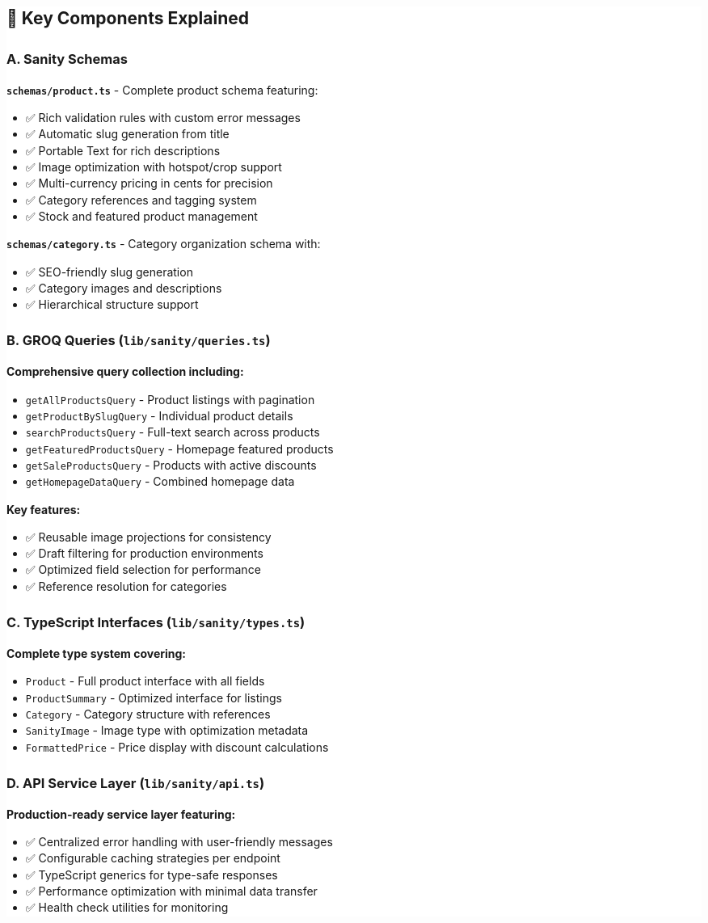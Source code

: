## 🔧 Key Components Explained

### A. Sanity Schemas

**`schemas/product.ts`** - Complete product schema featuring:
- ✅ Rich validation rules with custom error messages
- ✅ Automatic slug generation from title
- ✅ Portable Text for rich descriptions  
- ✅ Image optimization with hotspot/crop support
- ✅ Multi-currency pricing in cents for precision
- ✅ Category references and tagging system
- ✅ Stock and featured product management

**`schemas/category.ts`** - Category organization schema with:
- ✅ SEO-friendly slug generation
- ✅ Category images and descriptions
- ✅ Hierarchical structure support

### B. GROQ Queries (`lib/sanity/queries.ts`)

**Comprehensive query collection including:**
- `getAllProductsQuery` - Product listings with pagination
- `getProductBySlugQuery` - Individual product details
- `searchProductsQuery` - Full-text search across products
- `getFeaturedProductsQuery` - Homepage featured products
- `getSaleProductsQuery` - Products with active discounts
- `getHomepageDataQuery` - Combined homepage data

**Key features:**
- ✅ Reusable image projections for consistency
- ✅ Draft filtering for production environments
- ✅ Optimized field selection for performance
- ✅ Reference resolution for categories

### C. TypeScript Interfaces (`lib/sanity/types.ts`)

**Complete type system covering:**
- `Product` - Full product interface with all fields
- `ProductSummary` - Optimized interface for listings
- `Category` - Category structure with references
- `SanityImage` - Image type with optimization metadata
- `FormattedPrice` - Price display with discount calculations

### D. API Service Layer (`lib/sanity/api.ts`)

**Production-ready service layer featuring:**
- ✅ Centralized error handling with user-friendly messages
- ✅ Configurable caching strategies per endpoint
- ✅ TypeScript generics for type-safe responses
- ✅ Performance optimization with minimal data transfer
- ✅ Health check utilities for monitoring
